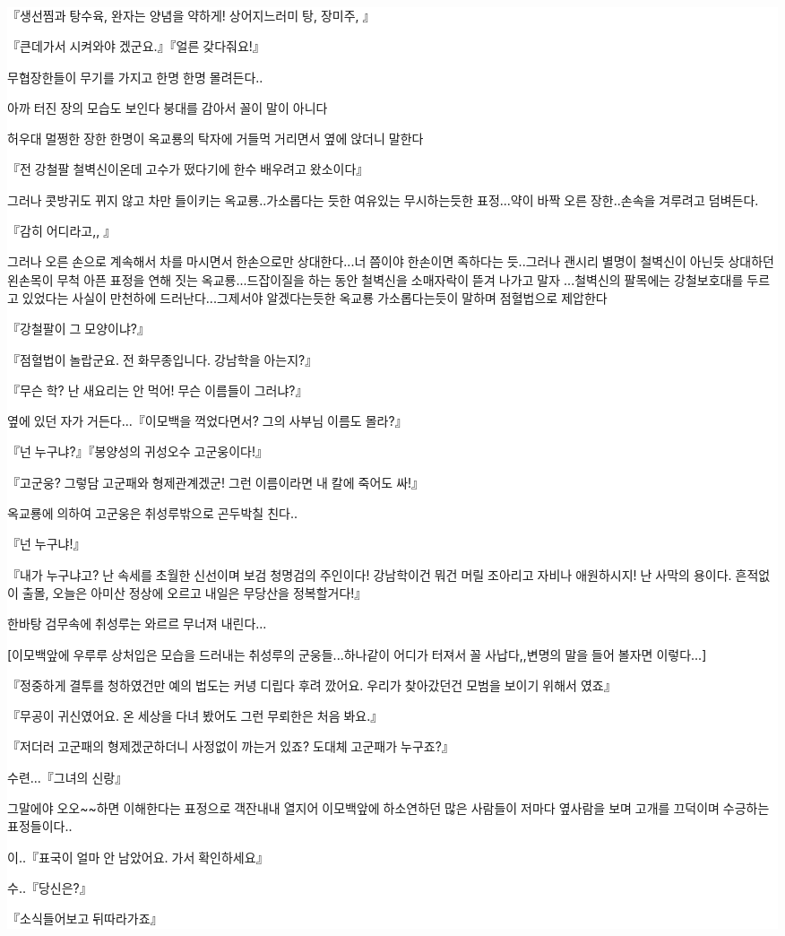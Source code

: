 『생선찜과 탕수육, 완자는 양념을 약하게! 상어지느러미 탕, 장미주, 』

『큰데가서 시켜와야 겠군요.』『얼른 갖다줘요!』



무협장한들이 무기를 가지고 한명 한명 몰려든다..

아까 터진 장의 모습도 보인다 붕대를 감아서 꼴이 말이 아니다

허우대 멀쩡한 장한 한명이 옥교룡의 탁자에 거들먹 거리면서 옆에 앉더니 말한다

『전 강철팔 철벽신이온데 고수가 떴다기에 한수 배우려고 왔소이다』



그러나 콧방귀도 뀌지 않고 차만 들이키는 옥교룡..가소롭다는 듯한 여유있는 무시하는듯한 표정...약이 바짝 오른 장한..손속을 겨루려고 덤벼든다.

『감히 어디라고,, 』

그러나 오른 손으로 계속해서 차를 마시면서 한손으로만 상대한다...너 쯤이야 한손이면 족하다는 듯..그러나 괜시리 별명이 철벽신이 아닌듯 상대하던 왼손목이 무척 아픈 표정을 연해 짓는 옥교룡...드잡이질을 하는 동안 철벽신을 소매자락이 뜯겨 나가고 말자 ...철벽신의 팔목에는 강철보호대를 두르고 있었다는 사실이 만천하에 드러난다...그제서야 알겠다는듯한 옥교룡 가소롭다는듯이 말하며 점혈법으로 제압한다

『강철팔이 그 모양이냐?』

『점혈법이 놀랍군요. 전 화무종입니다. 강남학을 아는지?』

『무슨 학? 난 새요리는 안 먹어! 무슨 이름들이 그러냐?』

옆에 있던 자가 거든다...『이모백을 꺽었다면서? 그의 사부님 이름도 몰라?』

『넌 누구냐?』『봉양성의 귀성오수 고군웅이다!』

『고군웅? 그렇담 고군패와 형제관계겠군! 그런 이름이라면 내 칼에 죽어도 싸!』



옥교룡에 의하여 고군웅은 취성루밖으로 곤두박칠 친다..

『넌 누구냐!』

『내가 누구냐고? 난 속세를 초월한 신선이며 보검 청명검의 주인이다! 강남학이건 뭐건 머릴 조아리고 자비나 애원하시지! 난 사막의 용이다. 흔적없이 출몰, 오늘은 아미산 정상에 오르고 내일은 무당산을 정복할거다!』



한바탕 검무속에 취성루는 와르르 무너져 내린다...

[이모백앞에 우루루 상처입은 모습을 드러내는 취성루의 군웅들...하나같이 어디가 터져서 꼴 사납다,,변명의 말을 들어 볼자면 이렇다...]

『정중하게 결투를 청하였건만 예의 법도는 커녕 디립다 후려 깠어요. 우리가 찾아갔던건 모범을 보이기 위해서 였죠』

『무공이 귀신였어요. 온 세상을 다녀 봤어도 그런 무뢰한은 처음 봐요.』

『저더러 고군패의 형제겠군하더니 사정없이 까는거 있죠? 도대체 고군패가 누구죠?』

수련...『그녀의 신랑』



그말에야 오오~~하면 이해한다는 표정으로 객잔내내 열지어 이모백앞에 하소연하던 많은 사람들이 저마다 옆사람을 보며 고개를 끄덕이며 수긍하는 표정들이다..

이..『표국이 얼마 안 남았어요. 가서 확인하세요』

수..『당신은?』

『소식들어보고 뒤따라가죠』
